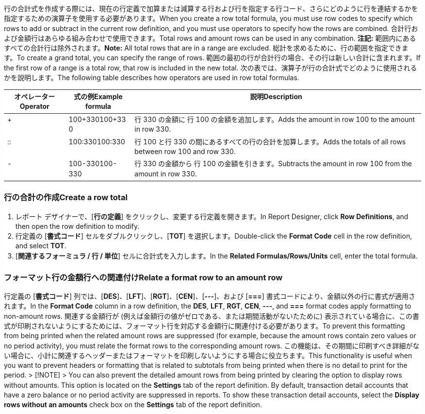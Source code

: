<span data-ttu-id="ad511-237">行の合計式を作成する際には、現在の行定義で加算または減算する行および行を指定する行コード、さらにどのように行を連結するかを指定するための演算子を使用する必要があります。</span><span class="sxs-lookup"><span data-stu-id="ad511-237">When you create a row total formula, you must use row codes to specify which rows to add or subtract in the current row definition, and you must use operators to specify how the rows are combined.</span></span> <span data-ttu-id="ad511-238">合計行および金額行はあらゆる組み合わせで使用できます。</span><span class="sxs-lookup"><span data-stu-id="ad511-238">Total rows and amount rows can be used in any combination.</span></span> <span data-ttu-id="ad511-239">**注記:** 範囲内にあるすべての合計行は除外されます。</span><span class="sxs-lookup"><span data-stu-id="ad511-239">**Note:** All total rows that are in a range are excluded.</span></span> <span data-ttu-id="ad511-240">総計を求めるために、行の範囲を指定できます。</span><span class="sxs-lookup"><span data-stu-id="ad511-240">To create a grand total, you can specify the range of rows.</span></span> <span data-ttu-id="ad511-241">範囲の最初の行が合計行の場合、その行は新しい合計に含まれます。</span><span class="sxs-lookup"><span data-stu-id="ad511-241">If the first row of a range is a total row, that row is included in the new total.</span></span> <span data-ttu-id="ad511-242">次の表では、演算子が行の合計式でどのように使用されるかを説明します。</span><span class="sxs-lookup"><span data-stu-id="ad511-242">The following table describes how operators are used in row total formulas.</span></span>

| <span data-ttu-id="ad511-243">オペレーター</span><span class="sxs-lookup"><span data-stu-id="ad511-243">Operator</span></span> | <span data-ttu-id="ad511-244">式の例</span><span class="sxs-lookup"><span data-stu-id="ad511-244">Example formula</span></span> | <span data-ttu-id="ad511-245">説明</span><span class="sxs-lookup"><span data-stu-id="ad511-245">Description</span></span>                                                 |
|----------|-----------------|-------------------------------------------------------------|
| +        | <span data-ttu-id="ad511-246">100+330</span><span class="sxs-lookup"><span data-stu-id="ad511-246">100+330</span></span>         | <span data-ttu-id="ad511-247">行 330 の金額に 行 100 の金額を追加します。</span><span class="sxs-lookup"><span data-stu-id="ad511-247">Adds the amount in row 100 to the amount in row 330.</span></span>        |
| <span data-ttu-id="ad511-248">:</span><span class="sxs-lookup"><span data-stu-id="ad511-248">:</span></span>        | <span data-ttu-id="ad511-249">100:330</span><span class="sxs-lookup"><span data-stu-id="ad511-249">100:330</span></span>         | <span data-ttu-id="ad511-250">行 100 と行 330 の間にあるすべての行の合計を加算します。</span><span class="sxs-lookup"><span data-stu-id="ad511-250">Adds the totals of all rows between row 100 and row 330.</span></span>    |
| -        | <span data-ttu-id="ad511-251">100-330</span><span class="sxs-lookup"><span data-stu-id="ad511-251">100-330</span></span>         | <span data-ttu-id="ad511-252">行 330 の金額から 行 100 の金額を引きます。</span><span class="sxs-lookup"><span data-stu-id="ad511-252">Subtracts the amount in row 100 from the amount in row 330.</span></span> |

### <a name="create-a-row-total"></a><span data-ttu-id="ad511-253">行の合計の作成</span><span class="sxs-lookup"><span data-stu-id="ad511-253">Create a row total</span></span>

1.  <span data-ttu-id="ad511-254">レポート デザイナーで、[**行の定義**] をクリックし、変更する行定義を開きます。</span><span class="sxs-lookup"><span data-stu-id="ad511-254">In Report Designer, click **Row Definitions**, and then open the row definition to modify.</span></span>
2.  <span data-ttu-id="ad511-255">行定義の [**書式コード**] セルをダブルクリックし、[**TOT**] を選択します。</span><span class="sxs-lookup"><span data-stu-id="ad511-255">Double-click the **Format Code** cell in the row definition, and select **TOT**.</span></span>
3.  <span data-ttu-id="ad511-256">[**関連するフォーミュラ / 行 / 単位**] セルに合計式を入力します。</span><span class="sxs-lookup"><span data-stu-id="ad511-256">In the **Related Formulas/Rows/Units** cell, enter the total formula.</span></span>

### <a name="relate-a-format-row-to-an-amount-row"></a><span data-ttu-id="ad511-257">フォーマット行の金額行への関連付け</span><span class="sxs-lookup"><span data-stu-id="ad511-257">Relate a format row to an amount row</span></span>

<span data-ttu-id="ad511-258">行定義の [**書式コード**] 列では、[**DES**]、[**LFT**]、[**RGT**]、[**CEN**]、[**---**]、および [**===**] 書式コードにより、金額以外の行に書式が適用されます。</span><span class="sxs-lookup"><span data-stu-id="ad511-258">In the **Format Code** column in a row definition, the **DES**, **LFT**, **RGT**, **CEN**, **---**, and **===** format codes apply formatting to non-amount rows.</span></span> <span data-ttu-id="ad511-259">関連する金額行が (例えば金額行の値がゼロである、または期間活動がないたために) 表示されている場合に、この書式が印刷されないようにするためには、フォーマット行を対応する金額行に関連付ける必要があります。</span><span class="sxs-lookup"><span data-stu-id="ad511-259">To prevent this formatting from being printed when the related amount rows are suppressed (for example, because the amount rows contain zero values or no period activity), you must relate the format rows to the corresponding amount rows.</span></span> <span data-ttu-id="ad511-260">この機能は、その期間に印刷すべき詳細がない場合に、小計に関連するヘッダーまたはフォーマットを印刷しないようにする場合に役立ちます。</span><span class="sxs-lookup"><span data-stu-id="ad511-260">This functionality is useful when you want to prevent headers or formatting that is related to subtotals from being printed when there is no detail to print for the period.</span></span> 
    > [!NOTE]
    >  You can also prevent the detailed amount rows from being printed by clearing the option to display rows without amounts. This option is located on the **Settings** tab of the report definition. By default, transaction detail accounts that have a zero balance or no period activity are suppressed in reports. To show these transaction detail accounts, select the **Display rows without an amounts** check box on the **Settings** tab of the report definition.
